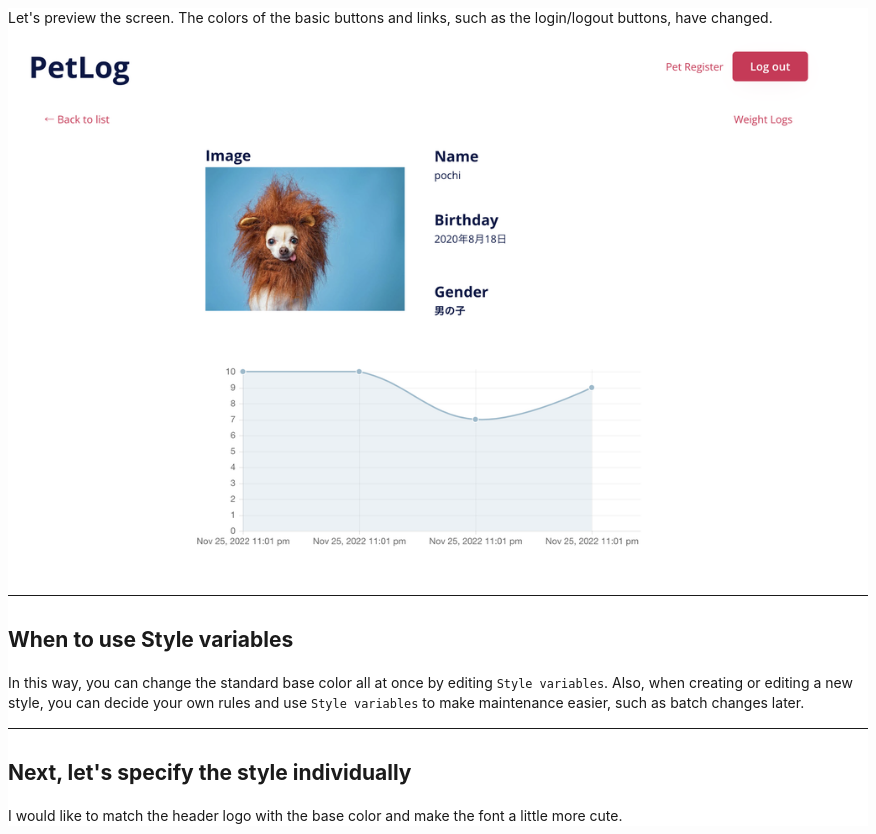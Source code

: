 
Let's preview the screen.
The colors of the basic buttons and links, such as the login/logout buttons, have changed.

![w:800](images/2022-11-26-00-28-14.png)

---

## When to use Style variables

In this way, you can change the standard base color all at once by editing `Style variables`. Also, when creating or editing a new style, you can decide your own rules and use `Style variables` to make maintenance easier, such as batch changes later.

---

## Next, let's specify the style individually

I would like to match the header logo with the base color and make the font a little more cute.
